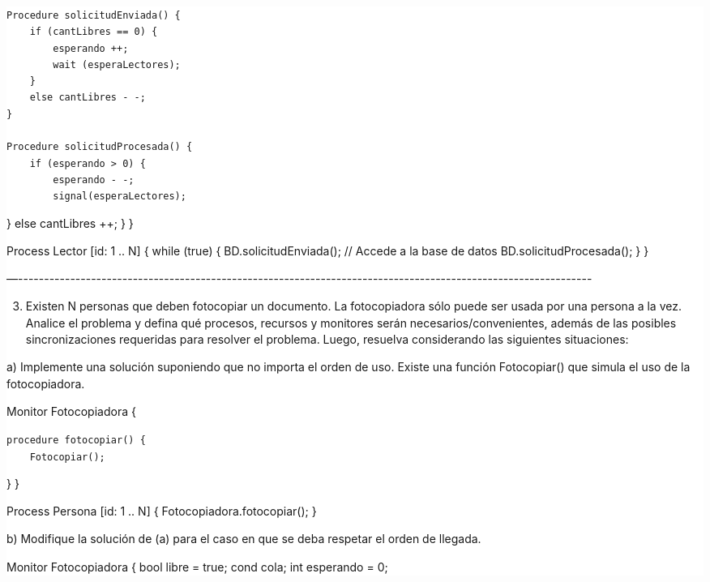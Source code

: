 	Procedure solicitudEnviada() {
		if (cantLibres == 0) {
			esperando ++;
			wait (esperaLectores);
		}
		else cantLibres - -;
	}

	Procedure solicitudProcesada() {
		if (esperando > 0) {
			esperando - -;
			signal(esperaLectores);
}
else cantLibres ++;
}
}

Process Lector [id: 1 .. N] {
	while (true) {
	BD.solicitudEnviada();
	// Accede a la base de datos
	BD.solicitudProcesada();
}
}



—--------------------------------------------------------------------------------------------------------------

3. Existen N personas que deben fotocopiar un documento. La fotocopiadora sólo puede ser
usada por una persona a la vez. 
Analice el problema y defina qué procesos, recursos y monitores serán necesarios/convenientes, además de las posibles sincronizaciones requeridas para resolver el problema. Luego, resuelva considerando las siguientes situaciones:

a) Implemente una solución suponiendo que no importa el orden de uso. Existe una función
Fotocopiar() que simula el uso de la fotocopiadora.

Monitor Fotocopiadora {

	procedure fotocopiar() {
		Fotocopiar();
}
}

Process Persona [id: 1 .. N] {
	Fotocopiadora.fotocopiar();
}


b) Modifique la solución de (a) para el caso en que se deba respetar el orden de llegada.

Monitor Fotocopiadora {
	bool libre = true;
	cond cola;
	int esperando = 0;

